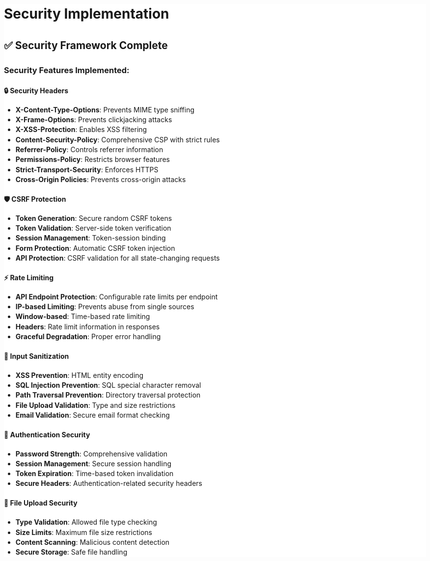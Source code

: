 # Security Implementation

## ✅ Security Framework Complete

### **Security Features Implemented:**

#### **🔒 Security Headers**
- **X-Content-Type-Options**: Prevents MIME type sniffing
- **X-Frame-Options**: Prevents clickjacking attacks
- **X-XSS-Protection**: Enables XSS filtering
- **Content-Security-Policy**: Comprehensive CSP with strict rules
- **Referrer-Policy**: Controls referrer information
- **Permissions-Policy**: Restricts browser features
- **Strict-Transport-Security**: Enforces HTTPS
- **Cross-Origin Policies**: Prevents cross-origin attacks

#### **🛡️ CSRF Protection**
- **Token Generation**: Secure random CSRF tokens
- **Token Validation**: Server-side token verification
- **Session Management**: Token-session binding
- **Form Protection**: Automatic CSRF token injection
- **API Protection**: CSRF validation for all state-changing requests

#### **⚡ Rate Limiting**
- **API Endpoint Protection**: Configurable rate limits per endpoint
- **IP-based Limiting**: Prevents abuse from single sources
- **Window-based**: Time-based rate limiting
- **Headers**: Rate limit information in responses
- **Graceful Degradation**: Proper error handling

#### **🧹 Input Sanitization**
- **XSS Prevention**: HTML entity encoding
- **SQL Injection Prevention**: SQL special character removal
- **Path Traversal Prevention**: Directory traversal protection
- **File Upload Validation**: Type and size restrictions
- **Email Validation**: Secure email format checking

#### **🔐 Authentication Security**
- **Password Strength**: Comprehensive validation
- **Session Management**: Secure session handling
- **Token Expiration**: Time-based token invalidation
- **Secure Headers**: Authentication-related security headers

#### **📁 File Upload Security**
- **Type Validation**: Allowed file type checking
- **Size Limits**: Maximum file size restrictions
- **Content Scanning**: Malicious content detection
- **Secure Storage**: Safe file handling
